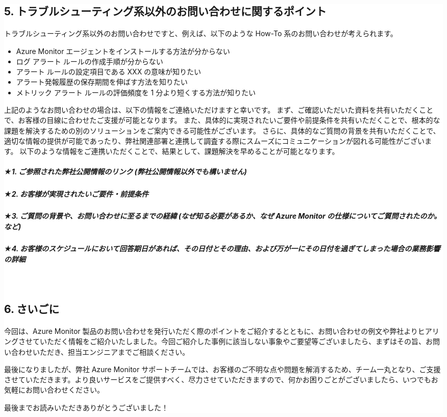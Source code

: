 

## 5. トラブルシューティング系以外のお問い合わせに関するポイント
トラブルシューティング系以外のお問い合わせですと、例えば、以下のような How-To 系のお問い合わせが考えられます。

- Azure Monitor エージェントをインストールする方法が分からない
- ログ アラート ルールの作成手順が分からない
- アラート ルールの設定項目である XXX の意味が知りたい
- アラート発報履歴の保存期間を伸ばす方法を知りたい
- メトリック アラート ルールの評価頻度を 1 分より短くする方法が知りたい


上記のようなお問い合わせの場合は、以下の情報をご連絡いただけますと幸いです。
まず、ご確認いただいた資料を共有いただくことで、お客様の目線に合わせたご支援が可能となります。
また、具体的に実現されたいご要件や前提条件を共有いただくことで、根本的な課題を解決するための別のソリューションをご案内できる可能性がございます。
さらに、具体的なご質問の背景を共有いただくことで、適切な情報の提供が可能であったり、弊社関連部署と連携して調査する際にスムーズにコミュニケーションが図れる可能性がございます。
以下のような情報をご連携いただくことで、結果として、課題解決を早めることが可能となります。

##### ★1. ご参照された弊社公開情報のリンク (弊社公開情報以外でも構いません)
##### ★2. お客様が実現されたいご要件・前提条件
##### ★3. ご質問の背景や、お問い合わせに至るまでの経緯 (なぜ知る必要があるか、なぜ Azure Monitor の仕様についてご質問されたのか。など)
##### ★4. お客様のスケジュールにおいて回答期日があれば、その日付とその理由、および万が一にその日付を過ぎてしまった場合の業務影響の詳細

<br>

## 6. さいごに
今回は、Azure Monitor 製品のお問い合わせを発行いただく際のポイントをご紹介するとともに、お問い合わせの例文や弊社よりヒアリングさせていただく情報をご紹介いたしました。今回ご紹介した事例に該当しない事象やご要望等ございましたら、まずはその旨、お問い合わせいただき、担当エンジニアまでご相談ください。

最後になりましたが、弊社 Azure Monitor サポートチームでは、お客様のご不明な点や問題を解消するため、チーム一丸となり、ご支援させていただきます。より良いサービスをご提供すべく、尽力させていただきますので、何かお困りごとがございましたら、いつでもお気軽にお問い合わせください。

最後までお読みいただきありがとうございました！
